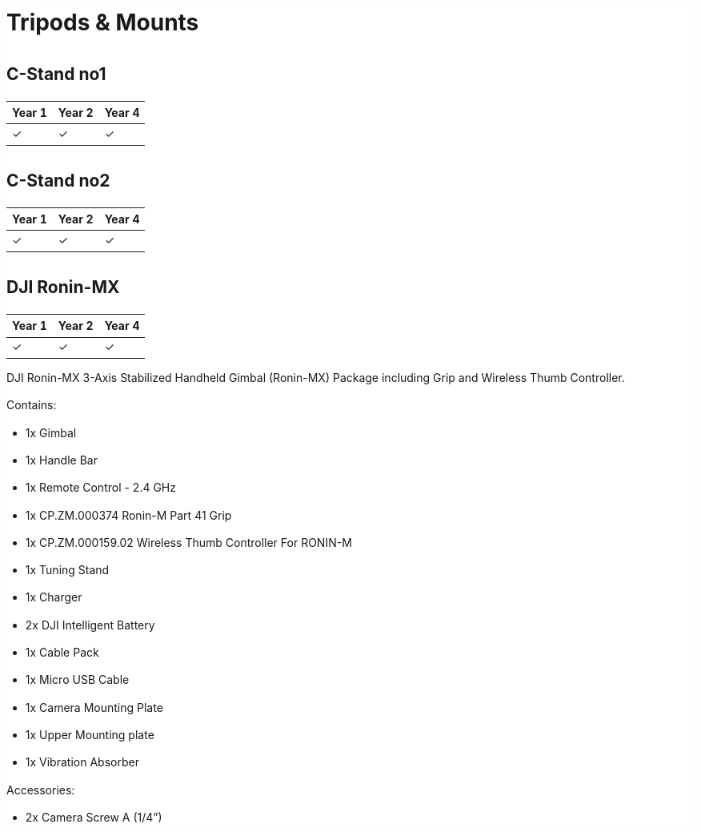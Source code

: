 # Tripods & Mounts

## C-Stand no1

Year 1|Year 2|Year 4
---|---|---
&#10003;|&#10003;|&#10003;



## C-Stand no2

Year 1|Year 2|Year 4
---|---|---
&#10003;|&#10003;|&#10003;



## DJI Ronin-MX

Year 1|Year 2|Year 4
---|---|---
&#10003;|&#10003;|&#10003;

DJI Ronin-MX 3-Axis Stabilized Handheld Gimbal (Ronin-MX) Package including Grip and Wireless Thumb Controller.

Contains:

- 1x Gimbal

- 1x Handle Bar

- 1x Remote Control - 2.4 GHz 

- 1x CP.ZM.000374 Ronin-M Part 41 Grip

- 1x CP.ZM.000159.02 Wireless Thumb Controller For RONIN-M

- 1x Tuning Stand

- 1x Charger

- 2x DJI Intelligent Battery

- 1x Cable Pack

- 1x Micro USB Cable

- 1x Camera Mounting Plate

- 1x Upper Mounting plate

- 1x Vibration Absorber

Accessories:

- 2x Camera Screw A (1/4”)
